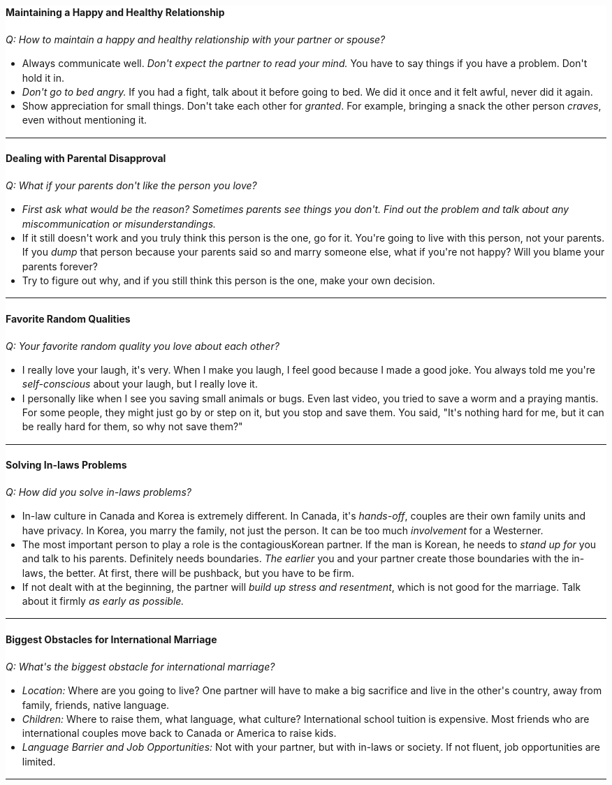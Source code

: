 
#### Maintaining a Happy and Healthy Relationship
*Q: How to maintain a happy and healthy relationship with your partner or spouse?*
- Always communicate well. *Don't expect the partner to read your mind.* You have to say things if you have a problem. Don't hold it in.
- *Don't go to bed angry.* If you had a fight, talk about it before going to bed. We did it once and it felt awful, never did it again.
- Show appreciation for small things. Don't take each other for *granted*. For example, bringing a snack the other person *craves*, even without mentioning it.

---

#### Dealing with Parental Disapproval
*Q: What if your parents don't like the person you love?*
- *First ask what would be the reason? Sometimes parents see things you don't. Find out the problem and talk about any miscommunication or misunderstandings.*
- If it still doesn't work and you truly think this person is the one, go for it. You're going to live with this person, not your parents. If you *dump* that person because your parents said so and marry someone else, what if you're not happy? Will you blame your parents forever?
- Try to figure out why, and if you still think this person is the one, make your own decision.

---

#### Favorite Random Qualities
*Q: Your favorite random quality you love about each other?*
- I really love your laugh, it's very. When I make you laugh, I feel good because I made a good joke. You always told me you're *self-conscious* about your laugh, but I really love it.
- I personally like when I see you saving small animals or bugs. Even last video, you tried to save a worm and a praying mantis. For some people, they might just go by or step on it, but you stop and save them. You said, "It's nothing hard for me, but it can be really hard for them, so why not save them?"

---

#### Solving In-laws Problems
*Q: How did you solve in-laws problems?*
- In-law culture in Canada and Korea is extremely different. In Canada, it's *hands-off*, couples are their own family units and have privacy. In Korea, you marry the family, not just the person. It can be too much *involvement* for a Westerner.
- The most important person to play a role is the contagiousKorean partner. If the man is Korean, he needs to *stand up for* you and talk to his parents. Definitely needs boundaries. *The earlier* you and your partner create those boundaries with the in-laws, the better. At first, there will be pushback, but you have to be firm.
- If not dealt with at the beginning, the partner will *build up stress and resentment*, which is not good for the marriage. Talk about it firmly *as early as possible.*

---

#### Biggest Obstacles for International Marriage
*Q: What's the biggest obstacle for international marriage?*
- *Location:* Where are you going to live? One partner will have to make a big sacrifice and live in the other's country, away from family, friends, native language.
- *Children:* Where to raise them, what language, what culture? International school tuition is expensive. Most friends who are international couples move back to Canada or America to raise kids.
- *Language Barrier and Job Opportunities:* Not with your partner, but with in-laws or society. If not fluent, job opportunities are limited.

---
